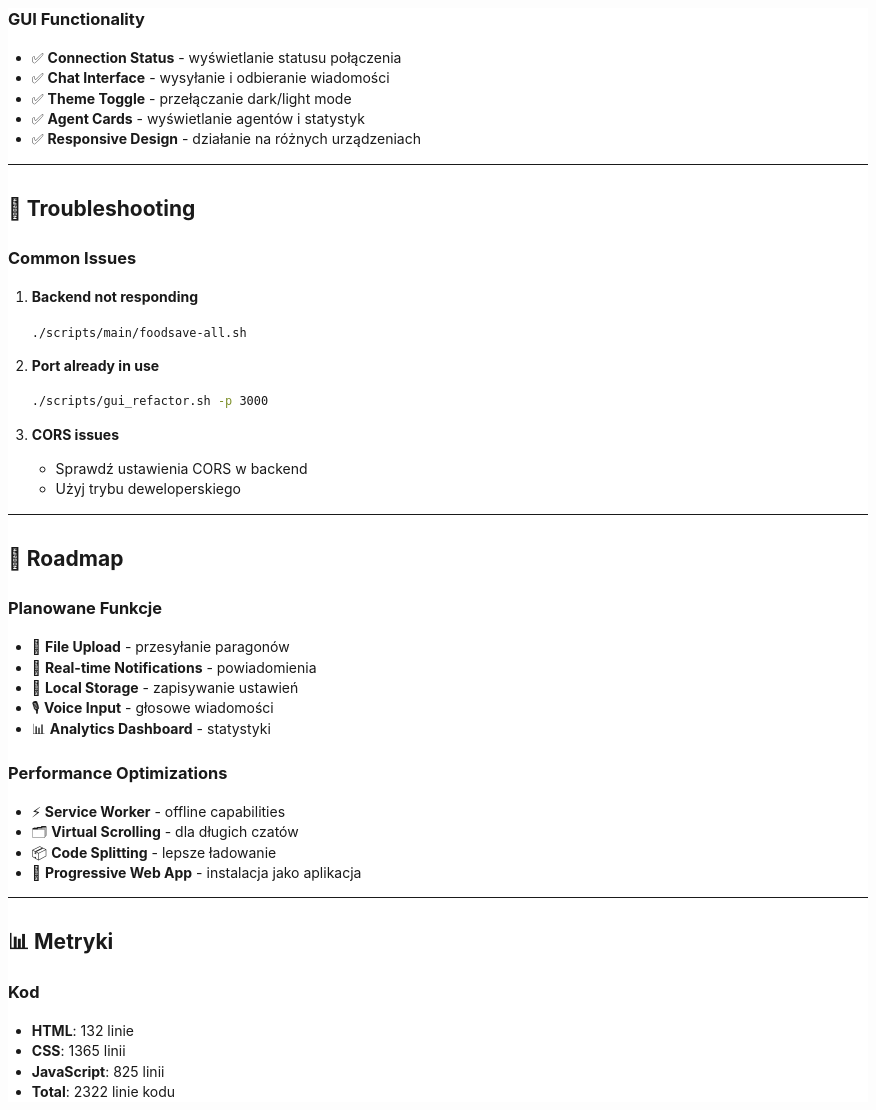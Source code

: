 ### **GUI Functionality**
- ✅ **Connection Status** - wyświetlanie statusu połączenia
- ✅ **Chat Interface** - wysyłanie i odbieranie wiadomości
- ✅ **Theme Toggle** - przełączanie dark/light mode
- ✅ **Agent Cards** - wyświetlanie agentów i statystyk
- ✅ **Responsive Design** - działanie na różnych urządzeniach

---

## 🚦 Troubleshooting

### **Common Issues**
1. **Backend not responding**
   ```bash
   ./scripts/main/foodsave-all.sh
   ```

2. **Port already in use**
   ```bash
   ./scripts/gui_refactor.sh -p 3000
   ```

3. **CORS issues**
   - Sprawdź ustawienia CORS w backend
   - Użyj trybu deweloperskiego

---

## 🔮 Roadmap

### **Planowane Funkcje**
- 📄 **File Upload** - przesyłanie paragonów
- 🔔 **Real-time Notifications** - powiadomienia
- 💾 **Local Storage** - zapisywanie ustawień
- 🎙️ **Voice Input** - głosowe wiadomości
- 📊 **Analytics Dashboard** - statystyki

### **Performance Optimizations**
- ⚡ **Service Worker** - offline capabilities
- 🗂️ **Virtual Scrolling** - dla długich czatów
- 📦 **Code Splitting** - lepsze ładowanie
- 🎯 **Progressive Web App** - instalacja jako aplikacja

---

## 📊 Metryki

### **Kod**
- **HTML**: 132 linie
- **CSS**: 1365 linii
- **JavaScript**: 825 linii
- **Total**: 2322 linie kodu
